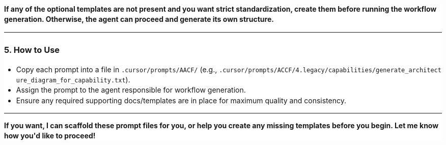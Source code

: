 **If any of the optional templates are not present and you want strict standardization, create them before running the workflow generation. Otherwise, the agent can proceed and generate its own structure.**

---

### 5. **How to Use**

- Copy each prompt into a file in `.cursor/prompts/AACF/` (e.g., `.cursor/prompts/ACCF/4.legacy/capabilities/generate_architecture_diagram_for_capability.txt`).
- Assign the prompt to the agent responsible for workflow generation.
- Ensure any required supporting docs/templates are in place for maximum quality and consistency.

---

**If you want, I can scaffold these prompt files for you, or help you create any missing templates before you begin. Let me know how you'd like to proceed!**
